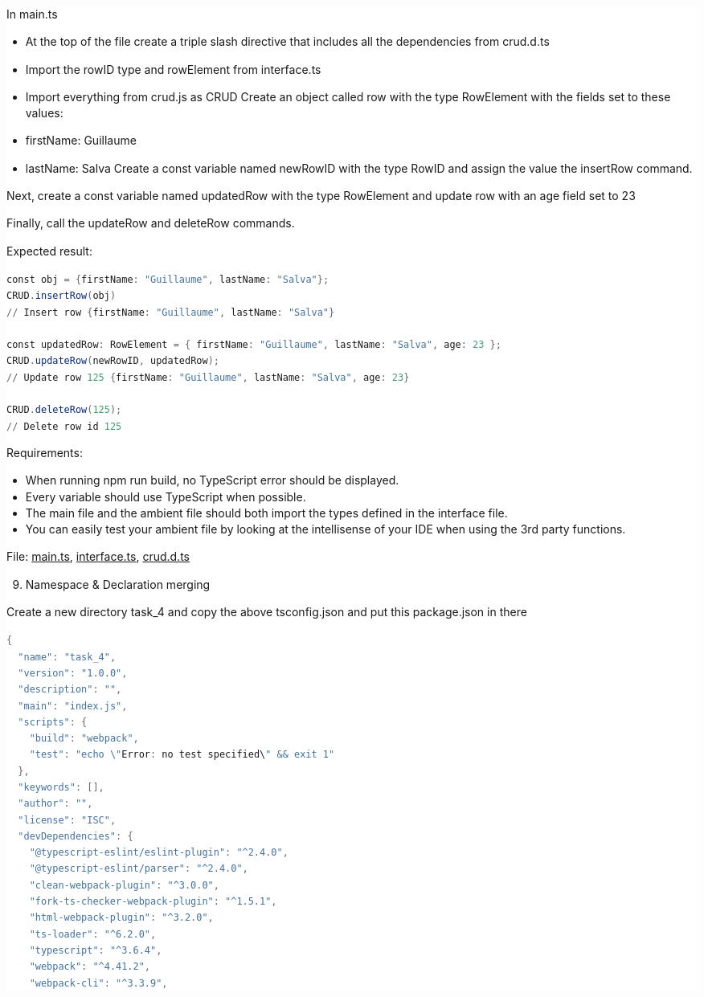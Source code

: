In main.ts

* At the top of the file create a triple slash directive that includes all the dependencies from crud.d.ts
* Import the rowID type and rowElement from interface.ts
* Import everything from crud.js as CRUD
Create an object called row with the type RowElement with the fields set to these values:

* firstName: Guillaume
* lastName: Salva
Create a const variable named newRowID with the type RowID and assign the value the insertRow command.

Next, create a const variable named updatedRow with the type RowElement and update row with an age field set to 23

Finally, call the updateRow and deleteRow commands.

Expected result:

```powershell
const obj = {firstName: "Guillaume", lastName: "Salva"};
CRUD.insertRow(obj)
// Insert row {firstName: "Guillaume", lastName: "Salva"}

const updatedRow: RowElement = { firstName: "Guillaume", lastName: "Salva", age: 23 };
CRUD.updateRow(newRowID, updatedRow);
// Update row 125 {firstName: "Guillaume", lastName: "Salva", age: 23}

CRUD.deleteRow(125);
// Delete row id 125
```
Requirements:

* When running npm run build, no TypeScript error should be displayed.
* Every variable should use TypeScript when possible.
* The main file and the ambient file should both import the types defined in the interface file.
* You can easily test your ambient file by looking at the intellisense of your IDE when using the 3rd party functions.

File: [main.ts](./task_3/js/main.ts), [interface.ts](./task_3/js/interface.ts), [crud.d.ts](./task_3/js/crud.d.ts)

9. Namespace & Declaration merging

Create a new directory task_4 and copy the above tsconfig.json and put this package.json in there
```powershell
{
  "name": "task_4",
  "version": "1.0.0",
  "description": "",
  "main": "index.js",
  "scripts": {
    "build": "webpack",
    "test": "echo \"Error: no test specified\" && exit 1"
  },
  "keywords": [],
  "author": "",
  "license": "ISC",
  "devDependencies": {
    "@typescript-eslint/eslint-plugin": "^2.4.0",
    "@typescript-eslint/parser": "^2.4.0",
    "clean-webpack-plugin": "^3.0.0",
    "fork-ts-checker-webpack-plugin": "^1.5.1",
    "html-webpack-plugin": "^3.2.0",
    "ts-loader": "^6.2.0",
    "typescript": "^3.6.4",
    "webpack": "^4.41.2",
    "webpack-cli": "^3.3.9",
```